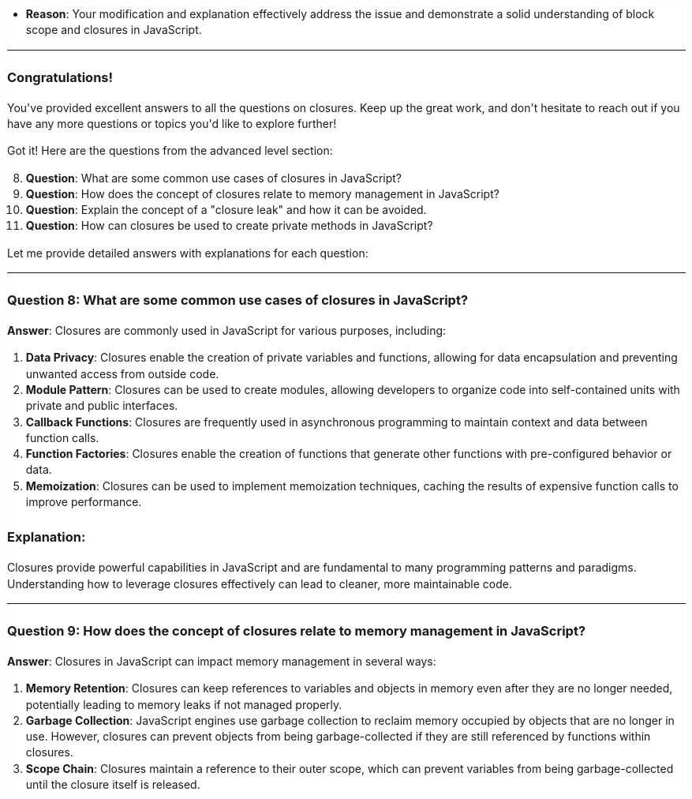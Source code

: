 - **Reason**: Your modification and explanation effectively address the issue and demonstrate a solid understanding of block scope and closures in JavaScript.

---

### Congratulations!

You've provided excellent answers to all the questions on closures. Keep up the great work, and don't hesitate to reach out if you have any more questions or topics you'd like to explore further!

Got it! Here are the questions from the advanced level section:

8. **Question**: What are some common use cases of closures in JavaScript?
9. **Question**: How does the concept of closures relate to memory management in JavaScript?
10. **Question**: Explain the concept of a "closure leak" and how it can be avoided.
11. **Question**: How can closures be used to create private methods in JavaScript?

Let me provide detailed answers with explanations for each question:

---

### Question 8: What are some common use cases of closures in JavaScript?

**Answer**: Closures are commonly used in JavaScript for various purposes, including:

1. **Data Privacy**: Closures enable the creation of private variables and functions, allowing for data encapsulation and preventing unwanted access from outside code.
2. **Module Pattern**: Closures can be used to create modules, allowing developers to organize code into self-contained units with private and public interfaces.
3. **Callback Functions**: Closures are frequently used in asynchronous programming to maintain context and data between function calls.
4. **Function Factories**: Closures enable the creation of functions that generate other functions with pre-configured behavior or data.
5. **Memoization**: Closures can be used to implement memoization techniques, caching the results of expensive function calls to improve performance.

### Explanation:

Closures provide powerful capabilities in JavaScript and are fundamental to many programming patterns and paradigms. Understanding how to leverage closures effectively can lead to cleaner, more maintainable code.

---

### Question 9: How does the concept of closures relate to memory management in JavaScript?

**Answer**: Closures in JavaScript can impact memory management in several ways:

1. **Memory Retention**: Closures can keep references to variables and objects in memory even after they are no longer needed, potentially leading to memory leaks if not managed properly.
2. **Garbage Collection**: JavaScript engines use garbage collection to reclaim memory occupied by objects that are no longer in use. However, closures can prevent objects from being garbage-collected if they are still referenced by functions within closures.
3. **Scope Chain**: Closures maintain a reference to their outer scope, which can prevent variables from being garbage-collected until the closure itself is released.
